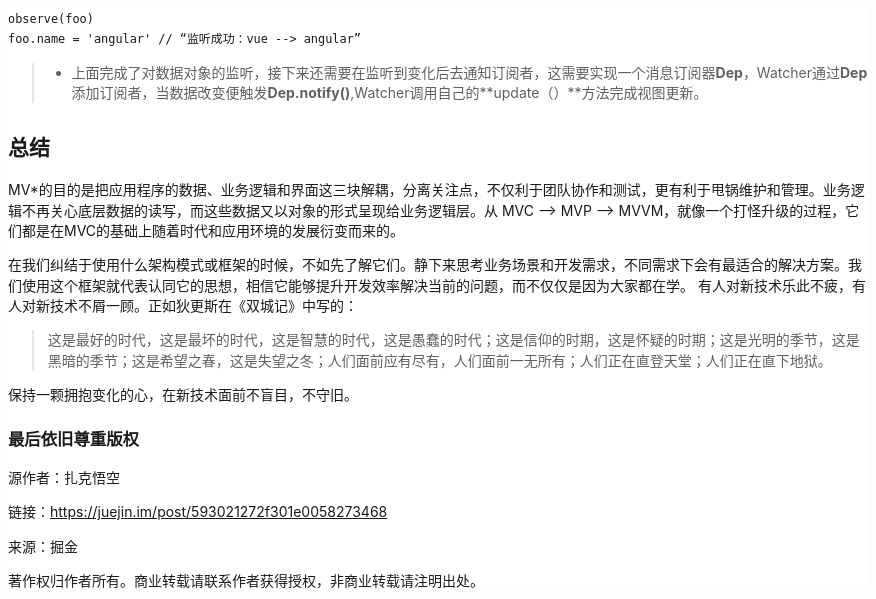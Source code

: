 	observe(foo)
	foo.name = 'angular' // “监听成功：vue --> angular”

> * 上面完成了对数据对象的监听，接下来还需要在监听到变化后去通知订阅者，这需要实现一个消息订阅器**Dep**，Watcher通过**Dep**添加订阅者，当数据改变便触发**Dep.notify()**,Watcher调用自己的**update（）**方法完成视图更新。

## 总结
MV*的目的是把应用程序的数据、业务逻辑和界面这三块解耦，分离关注点，不仅利于团队协作和测试，更有利于甩锅维护和管理。业务逻辑不再关心底层数据的读写，而这些数据又以对象的形式呈现给业务逻辑层。从 MVC --> MVP --> MVVM，就像一个打怪升级的过程，它们都是在MVC的基础上随着时代和应用环境的发展衍变而来的。

在我们纠结于使用什么架构模式或框架的时候，不如先了解它们。静下来思考业务场景和开发需求，不同需求下会有最适合的解决方案。我们使用这个框架就代表认同它的思想，相信它能够提升开发效率解决当前的问题，而不仅仅是因为大家都在学。
有人对新技术乐此不疲，有人对新技术不屑一顾。正如狄更斯在《双城记》中写的：

> 这是最好的时代，这是最坏的时代，这是智慧的时代，这是愚蠢的时代；这是信仰的时期，这是怀疑的时期；这是光明的季节，这是黑暗的季节；这是希望之春，这是失望之冬；人们面前应有尽有，人们面前一无所有；人们正在直登天堂；人们正在直下地狱。

保持一颗拥抱变化的心，在新技术面前不盲目，不守旧。 
### 最后依旧尊重版权 
源作者：扎克悟空

链接：https://juejin.im/post/593021272f301e0058273468

来源：掘金

著作权归作者所有。商业转载请联系作者获得授权，非商业转载请注明出处。